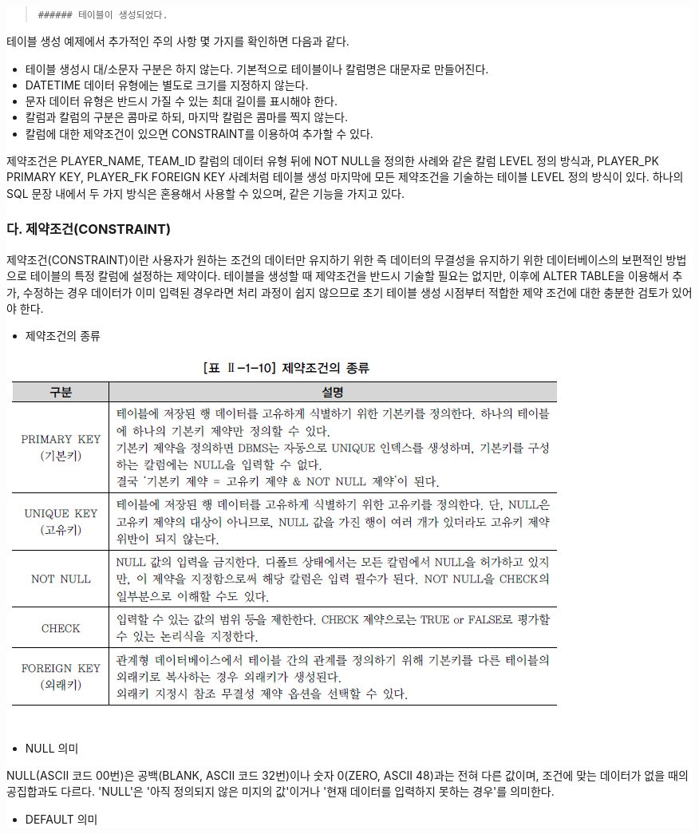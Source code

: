 >```
>###### 테이블이 생성되었다.

테이블 생성 예제에서 추가적인 주의 사항 몇 가지를 확인하면 다음과 같다.<br>

- 테이블 생성시 대/소문자 구분은 하지 않는다. 기본적으로 테이블이나 칼럼명은 대문자로 만들어진다.
- DATETIME 데이터 유형에는 별도로 크기를 지정하지 않는다. 
- 문자 데이터 유형은 반드시 가질 수 있는 최대 길이를 표시해야 한다. 
- 칼럼과 칼럼의 구분은 콤마로 하되, 마지막 칼럼은 콤마를 찍지 않는다. 
- 칼럼에 대한 제약조건이 있으면 CONSTRAINT를 이용하여 추가할 수 있다.<br>

제약조건은 PLAYER_NAME, TEAM_ID 칼럼의 데이터 유형 뒤에 NOT NULL을 정의한 사례와 같은 칼럼 LEVEL 정의 방식과, PLAYER_PK PRIMARY KEY, PLAYER_FK FOREIGN KEY 사례처럼 테이블 생성 마지막에 모든 제약조건을 기술하는 테이블 LEVEL 정의 방식이 있다. 하나의 SQL 문장 내에서 두 가지 방식은 혼용해서 사용할 수 있으며, 같은 기능을 가지고 있다.

### 다. 제약조건(CONSTRAINT)

제약조건(CONSTRAINT)이란 사용자가 원하는 조건의 데이터만 유지하기 위한 즉 데이터의 무결성을 유지하기 위한 데이터베이스의 보편적인 방법으로 테이블의 특정 칼럼에 설정하는 제약이다. 테이블을 생성할 때 제약조건을 반드시 기술할 필요는 없지만, 이후에 ALTER TABLE을 이용해서 추가, 수정하는 경우 데이터가 이미 입력된 경우라면 처리 과정이 쉽지 않으므로 초기 테이블 생성 시점부터 적합한 제약 조건에 대한 충분한 검토가 있어야 한다.<br>

* 제약조건의 종류<br>

![](./images_files/SQL_166.jpg)

* NULL 의미<br>

NULL(ASCII 코드 00번)은 공백(BLANK, ASCII 코드 32번)이나 숫자 0(ZERO, ASCII 48)과는 전혀 다른 값이며, 조건에 맞는 데이터가 없을 때의 공집합과도 다르다. 'NULL'은 '아직 정의되지 않은 미지의 값'이거나 '현재 데이터를 입력하지 못하는 경우'를 의미한다.<br>

* DEFAULT 의미<br>
